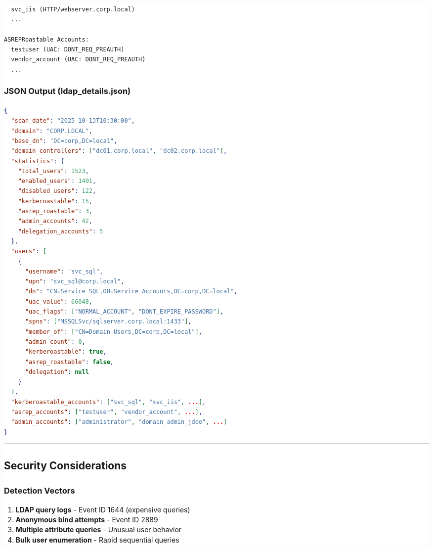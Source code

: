 ```
  svc_iis (HTTP/webserver.corp.local)
  ...

ASREPRoastable Accounts:
  testuser (UAC: DONT_REQ_PREAUTH)
  vendor_account (UAC: DONT_REQ_PREAUTH)
  ...
```

### JSON Output (ldap_details.json)
```json
{
  "scan_date": "2025-10-13T10:30:00",
  "domain": "CORP.LOCAL",
  "base_dn": "DC=corp,DC=local",
  "domain_controllers": ["dc01.corp.local", "dc02.corp.local"],
  "statistics": {
    "total_users": 1523,
    "enabled_users": 1401,
    "disabled_users": 122,
    "kerberoastable": 15,
    "asrep_roastable": 3,
    "admin_accounts": 42,
    "delegation_accounts": 5
  },
  "users": [
    {
      "username": "svc_sql",
      "upn": "svc_sql@corp.local",
      "dn": "CN=Service SQL,OU=Service Accounts,DC=corp,DC=local",
      "uac_value": 66048,
      "uac_flags": ["NORMAL_ACCOUNT", "DONT_EXPIRE_PASSWORD"],
      "spns": ["MSSQLSvc/sqlserver.corp.local:1433"],
      "member_of": ["CN=Domain Users,DC=corp,DC=local"],
      "admin_count": 0,
      "kerberoastable": true,
      "asrep_roastable": false,
      "delegation": null
    }
  ],
  "kerberoastable_accounts": ["svc_sql", "svc_iis", ...],
  "asrep_accounts": ["testuser", "vendor_account", ...],
  "admin_accounts": ["administrator", "domain_admin_jdoe", ...]
}
```

---

## Security Considerations

### Detection Vectors
1. **LDAP query logs** - Event ID 1644 (expensive queries)
2. **Anonymous bind attempts** - Event ID 2889
3. **Multiple attribute queries** - Unusual user behavior
4. **Bulk user enumeration** - Rapid sequential queries
